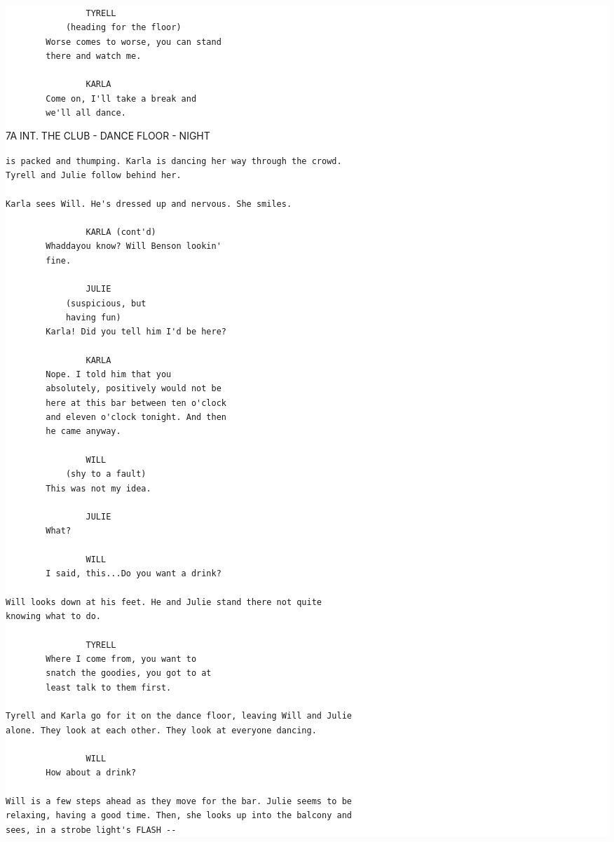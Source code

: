 					TYRELL
				(heading for the floor)
			Worse comes to worse, you can stand
			there and watch me.

					KARLA
			Come on, I'll take a break and
			we'll all dance.

7A	INT. THE CLUB - DANCE FLOOR - NIGHT

	is packed and thumping. Karla is dancing her way through the crowd.
	Tyrell and Julie follow behind her.

	Karla sees Will. He's dressed up and nervous. She smiles.

					KARLA (cont'd)
			Whaddayou know? Will Benson lookin'
			fine.

					JULIE
				(suspicious, but
				having fun)
			Karla! Did you tell him I'd be here?

					KARLA
			Nope. I told him that you
			absolutely, positively would not be
			here at this bar between ten o'clock
			and eleven o'clock tonight. And then
			he came anyway.

					WILL
				(shy to a fault)
			This was not my idea.

					JULIE
			What?

					WILL
			I said, this...Do you want a drink?

	Will looks down at his feet. He and Julie stand there not quite
	knowing what to do.

					TYRELL
			Where I come from, you want to
			snatch the goodies, you got to at
			least talk to them first.

	Tyrell and Karla go for it on the dance floor, leaving Will and Julie
	alone. They look at each other. They look at everyone dancing.

					WILL
			How about a drink?

	Will is a few steps ahead as they move for the bar. Julie seems to be
	relaxing, having a good time. Then, she looks up into the balcony and
	sees, in a strobe light's FLASH --
